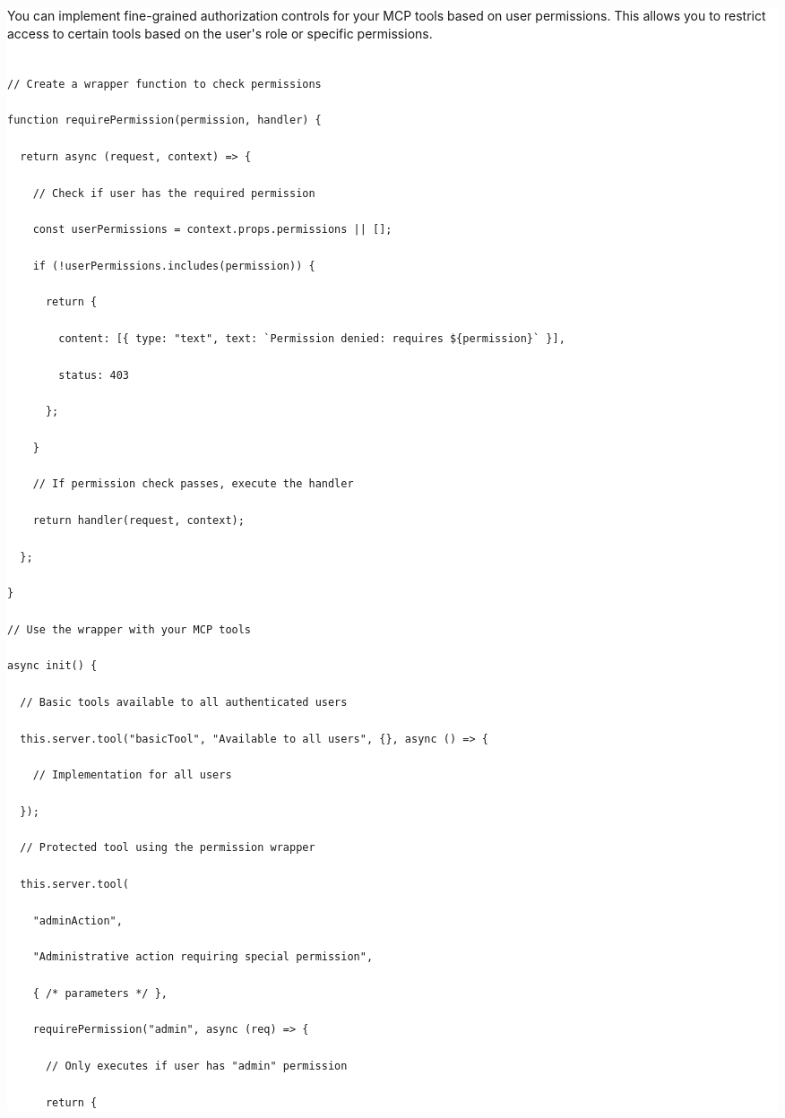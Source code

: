 You can implement fine-grained authorization controls for your MCP tools based on user permissions. This allows you to restrict access to certain tools based on the user's role or specific permissions.

```

// Create a wrapper function to check permissions

function requirePermission(permission, handler) {

  return async (request, context) => {

    // Check if user has the required permission

    const userPermissions = context.props.permissions || [];

    if (!userPermissions.includes(permission)) {

      return {

        content: [{ type: "text", text: `Permission denied: requires ${permission}` }],

        status: 403

      };

    }

    // If permission check passes, execute the handler

    return handler(request, context);

  };

}

// Use the wrapper with your MCP tools

async init() {

  // Basic tools available to all authenticated users

  this.server.tool("basicTool", "Available to all users", {}, async () => {

    // Implementation for all users

  });

  // Protected tool using the permission wrapper

  this.server.tool(

    "adminAction",

    "Administrative action requiring special permission",

    { /* parameters */ },

    requirePermission("admin", async (req) => {

      // Only executes if user has "admin" permission

      return {

```